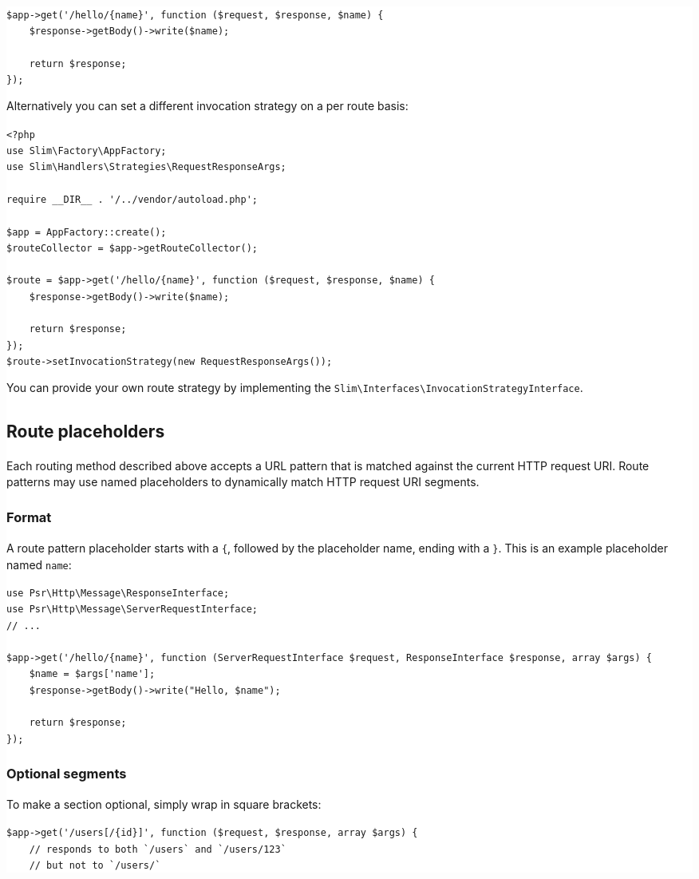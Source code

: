     $app->get('/hello/{name}', function ($request, $response, $name) {
        $response->getBody()->write($name);

        return $response;
    });

Alternatively you can set a different invocation strategy on a per route basis:

    <?php
    use Slim\Factory\AppFactory;
    use Slim\Handlers\Strategies\RequestResponseArgs;

    require __DIR__ . '/../vendor/autoload.php';

    $app = AppFactory::create();
    $routeCollector = $app->getRouteCollector();

    $route = $app->get('/hello/{name}', function ($request, $response, $name) {
        $response->getBody()->write($name);

        return $response;
    });
    $route->setInvocationStrategy(new RequestResponseArgs());

You can provide your own route strategy by implementing the `Slim\Interfaces\InvocationStrategyInterface`.

## Route placeholders

Each routing method described above accepts a URL pattern that is matched against the current HTTP request URI. Route patterns may use named placeholders to dynamically match HTTP request URI segments.

### Format

A route pattern placeholder starts with a `{`, followed by the placeholder name, ending with a `}`. This is an example placeholder named `name`:

    use Psr\Http\Message\ResponseInterface;
    use Psr\Http\Message\ServerRequestInterface;
    // ...

    $app->get('/hello/{name}', function (ServerRequestInterface $request, ResponseInterface $response, array $args) {
        $name = $args['name'];
        $response->getBody()->write("Hello, $name");

        return $response;
    });

### Optional segments

To make a section optional, simply wrap in square brackets:

    $app->get('/users[/{id}]', function ($request, $response, array $args) {
        // responds to both `/users` and `/users/123`
        // but not to `/users/`
